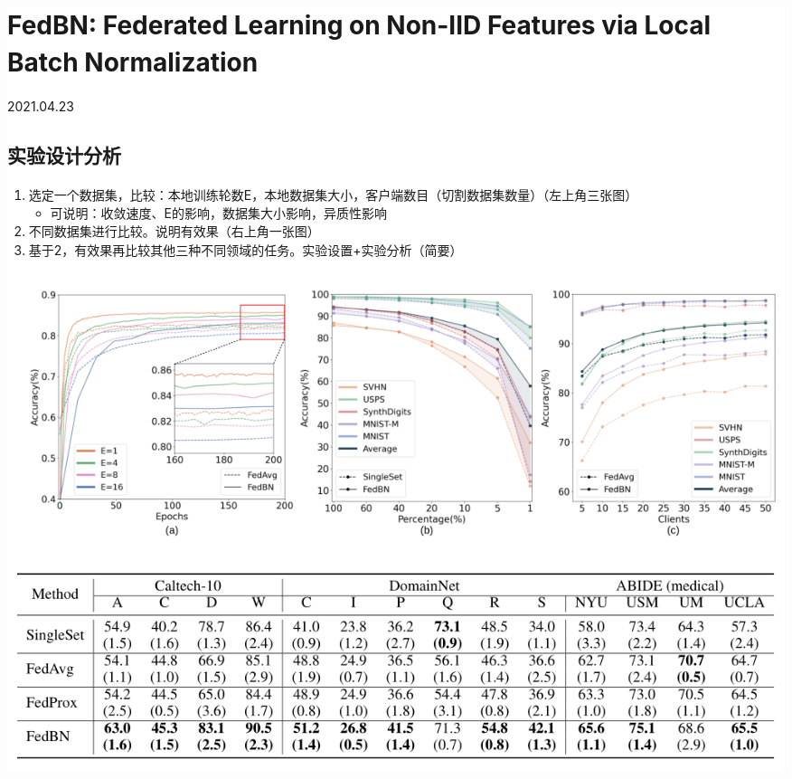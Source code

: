 # FedBN: Federated Learning on Non-IID Features via Local Batch Normalization

2021.04.23

## 实验设计分析

1. 选定一个数据集，比较：本地训练轮数E，本地数据集大小，客户端数目（切割数据集数量）（左上角三张图）
    - 可说明：收敛速度、E的影响，数据集大小影响，异质性影响
2. 不同数据集进行比较。说明有效果（右上角一张图）
3. 基于2，有效果再比较其他三种不同领域的任务。实验设置+实验分析（简要）


![](../imgs/FL_papers/image15.png)

![](../imgs/FL_papers/image16.png)
